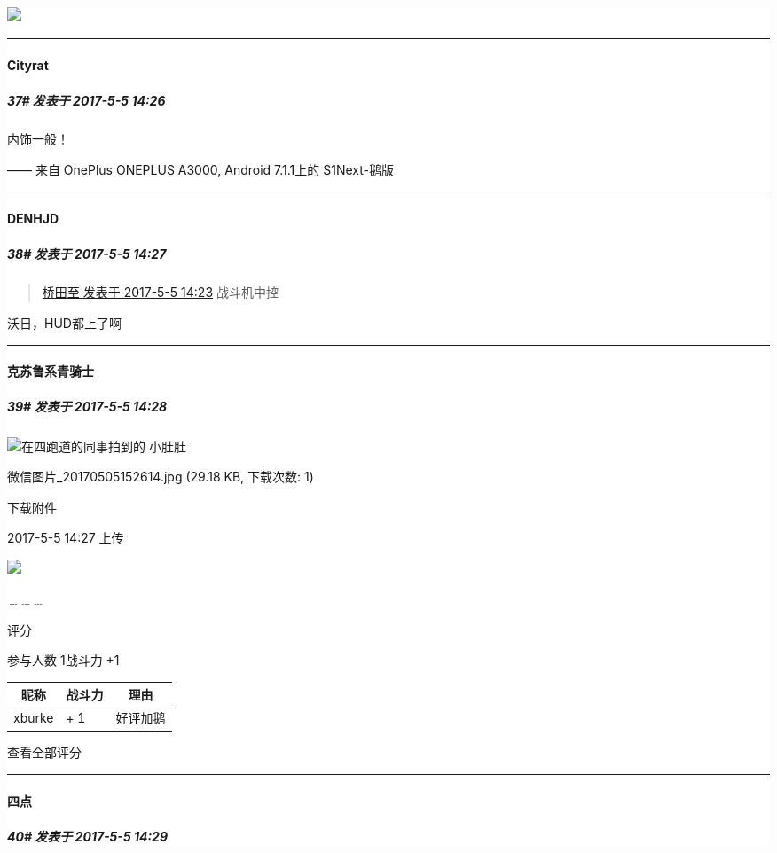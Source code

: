 <img src="http://wx3.sinaimg.cn/mw1024/41628a93ly1ffagt68xpxj20hs0bu3zx.jpg" referrerpolicy="no-referrer">

*****

####  Cityrat  
##### 37#       发表于 2017-5-5 14:26

内饰一般！

—— 来自 OnePlus ONEPLUS A3000, Android 7.1.1上的 [S1Next-鹅版](http://www.coolapk.com/apk/me.ykrank.s1next)

*****

####  DENHJD  
##### 38#       发表于 2017-5-5 14:27

<blockquote><a href="httphttps://bbs.saraba1st.com/2b/forum.php?mod=redirect&amp;amp;goto=findpost&amp;amp;pid=35858481&amp;amp;ptid=1500874" target="_blank">桥田至 发表于 2017-5-5 14:23</a>
战斗机中控</blockquote>
沃日，HUD都上了啊

*****

####  克苏鲁系青骑士  
##### 39#       发表于 2017-5-5 14:28

<img src="https://static.saraba1st.com/image/smiley/face/33.gif" referrerpolicy="no-referrer">在四跑道的同事拍到的 小肚肚

微信图片_20170505152614.jpg
(29.18 KB, 下载次数: 1)

下载附件

2017-5-5 14:27 上传

<img src="https://img.saraba1st.com/forum/201705/05/142711ig8rngbs8r0040k9.jpg" referrerpolicy="no-referrer">

﹍﹍﹍

评分

 参与人数 1战斗力 +1

|昵称|战斗力|理由|
|----|---|---|
| xburke| + 1|好评加鹅|

查看全部评分

*****

####  四点  
##### 40#       发表于 2017-5-5 14:29
